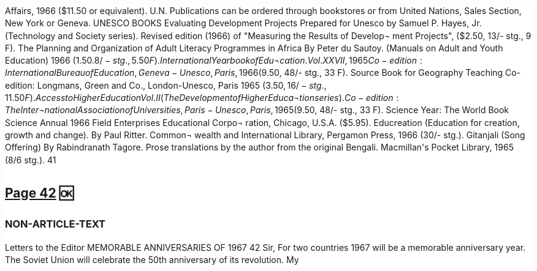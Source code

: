 Affairs, 1966 ($11.50 or equivalent).
U.N. Publications can be ordered
through bookstores or from United
Nations, Sales Section, New York
or Geneva.
UNESCO BOOKS
Evaluating Development Projects
Prepared for Unesco by Samuel
P. Hayes, Jr. (Technology and Society
series). Revised edition (1966) of
"Measuring the Results of Develop¬
ment Projects", ($2.50, 13/- stg., 9 F).
The Planning and Organization
of Adult Literacy Programmes in
Africa
By Peter du Sautoy. (Manuals on
Adult and Youth Education) 1966
($1.50. 8/- stg., 5.50 F).
International Yearbook of Edu¬
cation. Vol. XXVII, 1965
Co-edition: International Bureau of
Education, Geneva-Unesco, Paris,
1966 ($9.50, 48/- stg., 33 F).
Source Book for Geography
Teaching
Co-edition: Longmans, Green and
Co., London-Unesco, Paris 1965
($3.50, 16/- stg., 11.50 F).
Access to Higher Education
Vol. II
(The Development of Higher Educa¬
tion series). Co-edition: The Inter¬
national Association of Universities,
Paris-Unesco, Paris, 1965 ($9.50,
48/- stg., 33 F).
Science Year: The World Book
Science Annual 1966
Field Enterprises Educational Corpo¬
ration, Chicago, U.S.A. ($5.95).
Educreation
(Education for creation, growth and
change). By Paul Ritter. Common¬
wealth and International Library,
Pergamon Press, 1966 (30/- stg.).
Gitanjali (Song Offering)
By Rabindranath Tagore. Prose
translations by the author from the
original Bengali. Macmillan's Pocket
Library, 1965 (8/6 stg.).
41
## [Page 42](https://demo.humlab.umu.se/courier/078222engo.pdf#page=42) 🆗
### NON-ARTICLE-TEXT
Letters to the Editor
MEMORABLE ANNIVERSARIES
OF 1967
42
Sir,
For two countries 1967 will be a
memorable anniversary year. The
Soviet Union will celebrate the 50th
anniversary of its revolution. My